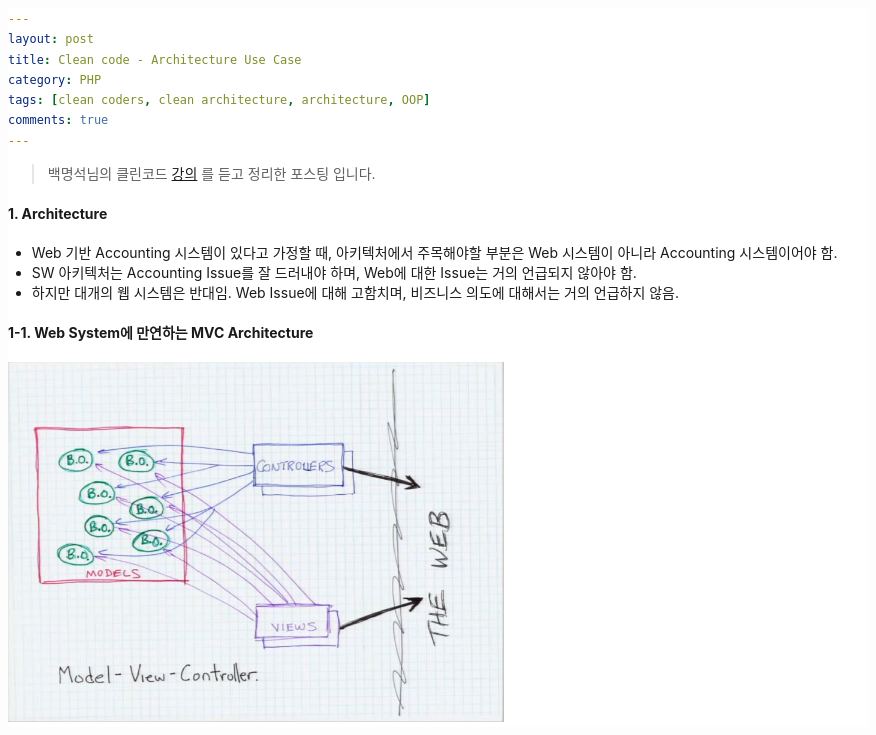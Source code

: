```yaml
---
layout: post
title: Clean code - Architecture Use Case
category: PHP
tags: [clean coders, clean architecture, architecture, OOP]
comments: true
---
```


> 백명석님의 클린코드 [강의](https://www.youtube.com/playlist?list=PLuLb6MC4SOvXCRePHrb4e-EYadjZ9KHyH) 를 듣고 정리한 포스팅 입니다.



#### 1. Architecture

- Web 기반 Accounting 시스템이 있다고 가정할 때, 아키텍처에서 주목해야할 부분은 Web 시스템이 아니라 Accounting 시스템이어야 함.
- SW 아키텍처는 Accounting Issue를 잘 드러내야 하며, Web에 대한 Issue는 거의 언급되지 않아야 함.
- 하지만 대개의 웹 시스템은 반대임. Web Issue에 대해 고함치며, 비즈니스 의도에 대해서는 거의 언급하지 않음.



#### 1-1. Web System에 만연하는 MVC Architecture

<img src="/assets/php/cc11_mvc.png" style="zoom:60%;" />
